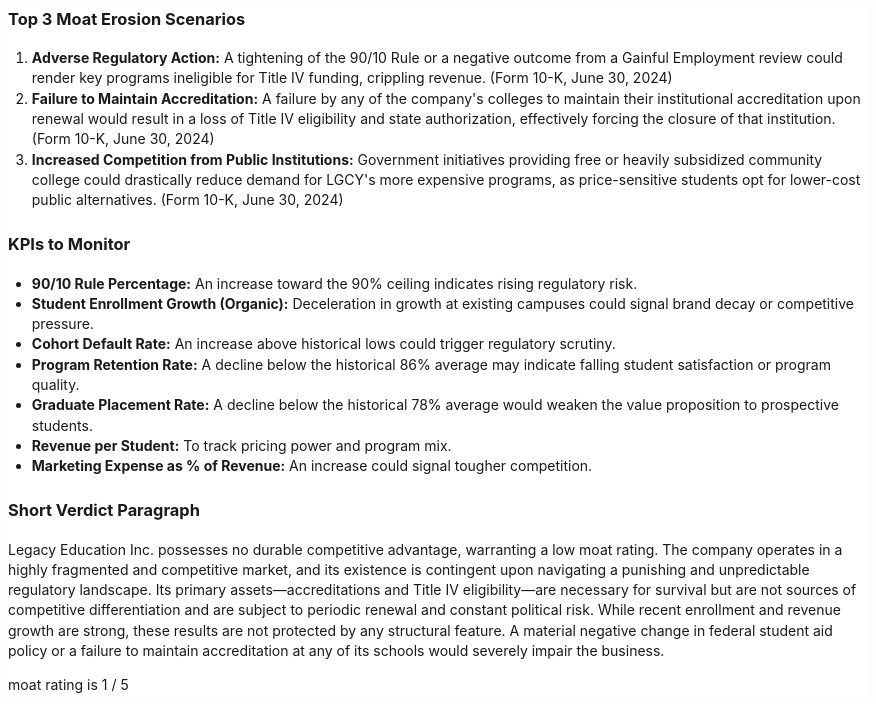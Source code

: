### **Top 3 Moat Erosion Scenarios**
1.  **Adverse Regulatory Action:** A tightening of the 90/10 Rule or a negative outcome from a Gainful Employment review could render key programs ineligible for Title IV funding, crippling revenue. (Form 10-K, June 30, 2024)
2.  **Failure to Maintain Accreditation:** A failure by any of the company's colleges to maintain their institutional accreditation upon renewal would result in a loss of Title IV eligibility and state authorization, effectively forcing the closure of that institution. (Form 10-K, June 30, 2024)
3.  **Increased Competition from Public Institutions:** Government initiatives providing free or heavily subsidized community college could drastically reduce demand for LGCY's more expensive programs, as price-sensitive students opt for lower-cost public alternatives. (Form 10-K, June 30, 2024)

### **KPIs to Monitor**
*   **90/10 Rule Percentage:** An increase toward the 90% ceiling indicates rising regulatory risk.
*   **Student Enrollment Growth (Organic):** Deceleration in growth at existing campuses could signal brand decay or competitive pressure.
*   **Cohort Default Rate:** An increase above historical lows could trigger regulatory scrutiny.
*   **Program Retention Rate:** A decline below the historical 86% average may indicate falling student satisfaction or program quality.
*   **Graduate Placement Rate:** A decline below the historical 78% average would weaken the value proposition to prospective students.
*   **Revenue per Student:** To track pricing power and program mix.
*   **Marketing Expense as % of Revenue:** An increase could signal tougher competition.

### **Short Verdict Paragraph**
Legacy Education Inc. possesses no durable competitive advantage, warranting a low moat rating. The company operates in a highly fragmented and competitive market, and its existence is contingent upon navigating a punishing and unpredictable regulatory landscape. Its primary assets—accreditations and Title IV eligibility—are necessary for survival but are not sources of competitive differentiation and are subject to periodic renewal and constant political risk. While recent enrollment and revenue growth are strong, these results are not protected by any structural feature. A material negative change in federal student aid policy or a failure to maintain accreditation at any of its schools would severely impair the business.

moat rating is 1 / 5